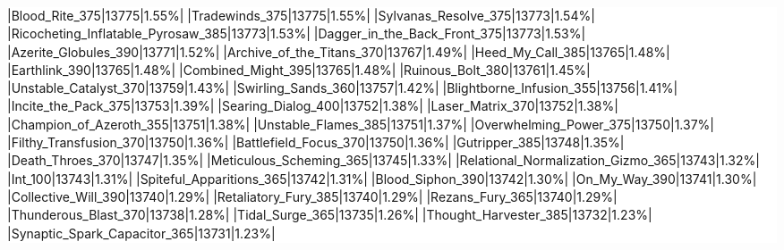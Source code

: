 |Blood_Rite_375|13775|1.55%|
|Tradewinds_375|13775|1.55%|
|Sylvanas_Resolve_375|13773|1.54%|
|Ricocheting_Inflatable_Pyrosaw_385|13773|1.53%|
|Dagger_in_the_Back_Front_375|13773|1.53%|
|Azerite_Globules_390|13771|1.52%|
|Archive_of_the_Titans_370|13767|1.49%|
|Heed_My_Call_385|13765|1.48%|
|Earthlink_390|13765|1.48%|
|Combined_Might_395|13765|1.48%|
|Ruinous_Bolt_380|13761|1.45%|
|Unstable_Catalyst_370|13759|1.43%|
|Swirling_Sands_360|13757|1.42%|
|Blightborne_Infusion_355|13756|1.41%|
|Incite_the_Pack_375|13753|1.39%|
|Searing_Dialog_400|13752|1.38%|
|Laser_Matrix_370|13752|1.38%|
|Champion_of_Azeroth_355|13751|1.38%|
|Unstable_Flames_385|13751|1.37%|
|Overwhelming_Power_375|13750|1.37%|
|Filthy_Transfusion_370|13750|1.36%|
|Battlefield_Focus_370|13750|1.36%|
|Gutripper_385|13748|1.35%|
|Death_Throes_370|13747|1.35%|
|Meticulous_Scheming_365|13745|1.33%|
|Relational_Normalization_Gizmo_365|13743|1.32%|
|Int_100|13743|1.31%|
|Spiteful_Apparitions_365|13742|1.31%|
|Blood_Siphon_390|13742|1.30%|
|On_My_Way_390|13741|1.30%|
|Collective_Will_390|13740|1.29%|
|Retaliatory_Fury_385|13740|1.29%|
|Rezans_Fury_365|13740|1.29%|
|Thunderous_Blast_370|13738|1.28%|
|Tidal_Surge_365|13735|1.26%|
|Thought_Harvester_385|13732|1.23%|
|Synaptic_Spark_Capacitor_365|13731|1.23%|